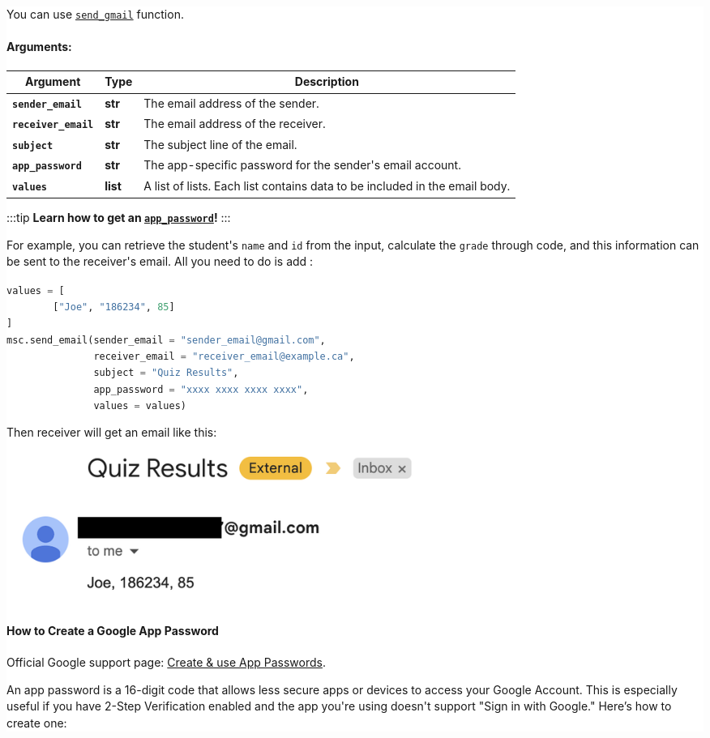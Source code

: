 You can use [`send_gmail`](../mecsimcalc-library/file-utils.md#send_gmail) function.

#### Arguments:

| Argument             | Type     | Description                                                                |
| -------------------- | -------- | -------------------------------------------------------------------------- |
| **`sender_email`**   | **str**  | The email address of the sender.                                           |
| **`receiver_email`** | **str**  | The email address of the receiver.                                         |
| **`subject`**        | **str**  | The subject line of the email.                                             |
| **`app_password`**   | **str**  | The app-specific password for the sender's email account.                  |
| **`values`**         | **list** | A list of lists. Each list contains data to be included in the email body. |

:::tip
**Learn how to get an [`app_password`](#31-how-to-create-a-google-app-password)!**
:::

For example, you can retrieve the student's `name` and `id` from the input, calculate the `grade` through code, and this information can be sent to the receiver's email. All you need to do is add :

```python
values = [
        ["Joe", "186234", 85]
]
msc.send_email(sender_email = "sender_email@gmail.com",
               receiver_email = "receiver_email@example.ca",
               subject = "Quiz Results",
               app_password = "xxxx xxxx xxxx xxxx",
               values = values)
```

Then receiver will get an email like this:

![img alt](/docs/advanced-applications/quiz-toolkit/gmail_ex.png)

#### How to Create a Google App Password

Official Google support page: [Create & use App Passwords](https://support.google.com/accounts/answer/185833?hl=en).

An app password is a 16-digit code that allows less secure apps or devices to access your Google Account. This is especially useful if you have 2-Step Verification enabled and the app you're using doesn't support "Sign in with Google." Here’s how to create one:
